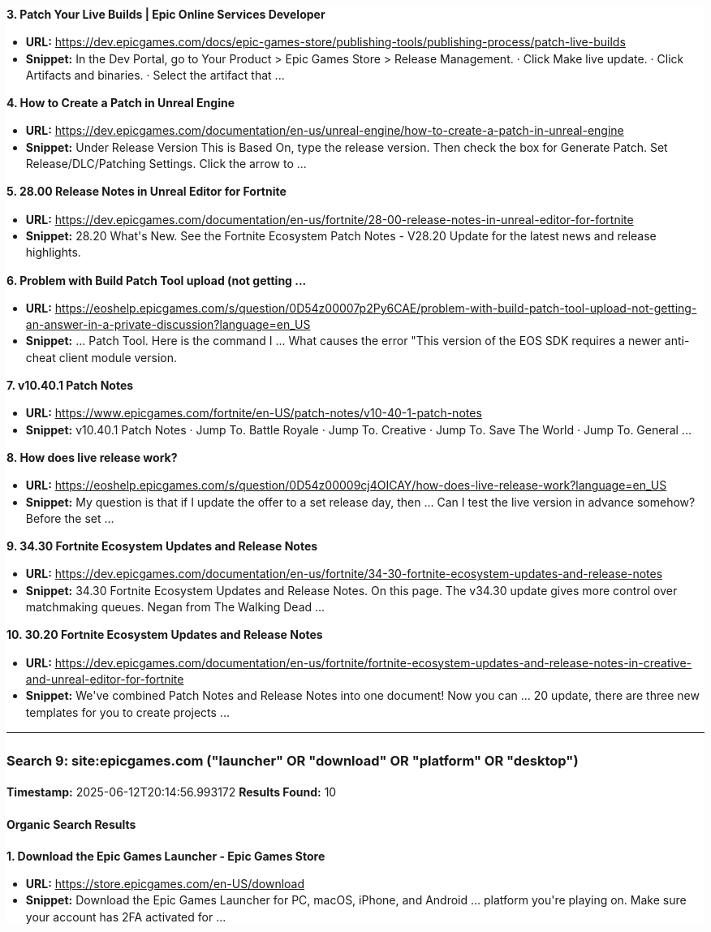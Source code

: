 **3. Patch Your Live Builds | Epic Online Services Developer**
* **URL:** https://dev.epicgames.com/docs/epic-games-store/publishing-tools/publishing-process/patch-live-builds
* **Snippet:** In the Dev Portal, go to Your Product > Epic Games Store > Release Management. · Click Make live update. · Click Artifacts and binaries. · Select the artifact that ...

**4. How to Create a Patch in Unreal Engine**
* **URL:** https://dev.epicgames.com/documentation/en-us/unreal-engine/how-to-create-a-patch-in-unreal-engine
* **Snippet:** Under Release Version This is Based On, type the release version. Then check the box for Generate Patch. Set Release/DLC/Patching Settings. Click the arrow to ...

**5. 28.00 Release Notes in Unreal Editor for Fortnite**
* **URL:** https://dev.epicgames.com/documentation/en-us/fortnite/28-00-release-notes-in-unreal-editor-for-fortnite
* **Snippet:** 28.20 What's New. See the Fortnite Ecosystem Patch Notes - V28.20 Update for the latest news and release highlights.

**6. Problem with Build Patch Tool upload (not getting ...**
* **URL:** https://eoshelp.epicgames.com/s/question/0D54z00007p2Py6CAE/problem-with-build-patch-tool-upload-not-getting-an-answer-in-a-private-discussion?language=en_US
* **Snippet:** ... Patch Tool. Here is the command I ... What causes the error "This version of the EOS SDK requires a newer anti-cheat client module version.

**7. v10.40.1 Patch Notes**
* **URL:** https://www.epicgames.com/fortnite/en-US/patch-notes/v10-40-1-patch-notes
* **Snippet:** v10.40.1 Patch Notes · Jump To. Battle Royale · Jump To. Creative · Jump To. Save The World · Jump To. General ...

**8. How does live release work?**
* **URL:** https://eoshelp.epicgames.com/s/question/0D54z00009cj4OICAY/how-does-live-release-work?language=en_US
* **Snippet:** My question is that if I update the offer to a set release day, then ... Can I test the live version in advance somehow? Before the set ...

**9. 34.30 Fortnite Ecosystem Updates and Release Notes**
* **URL:** https://dev.epicgames.com/documentation/en-us/fortnite/34-30-fortnite-ecosystem-updates-and-release-notes
* **Snippet:** 34.30 Fortnite Ecosystem Updates and Release Notes. On this page. The v34.30 update gives more control over matchmaking queues. Negan from The Walking Dead ...

**10. 30.20 Fortnite Ecosystem Updates and Release Notes**
* **URL:** https://dev.epicgames.com/documentation/en-us/fortnite/fortnite-ecosystem-updates-and-release-notes-in-creative-and-unreal-editor-for-fortnite
* **Snippet:** We've combined Patch Notes and Release Notes into one document! Now you can ... 20 update, there are three new templates for you to create projects ...

---

### Search 9: site:epicgames.com ("launcher" OR "download" OR "platform" OR "desktop")
**Timestamp:** 2025-06-12T20:14:56.993172
**Results Found:** 10

#### Organic Search Results
**1. Download the Epic Games Launcher - Epic Games Store**
* **URL:** https://store.epicgames.com/en-US/download
* **Snippet:** Download the Epic Games Launcher for PC, macOS, iPhone, and Android ... platform you're playing on. Make sure your account has 2FA activated for ...
